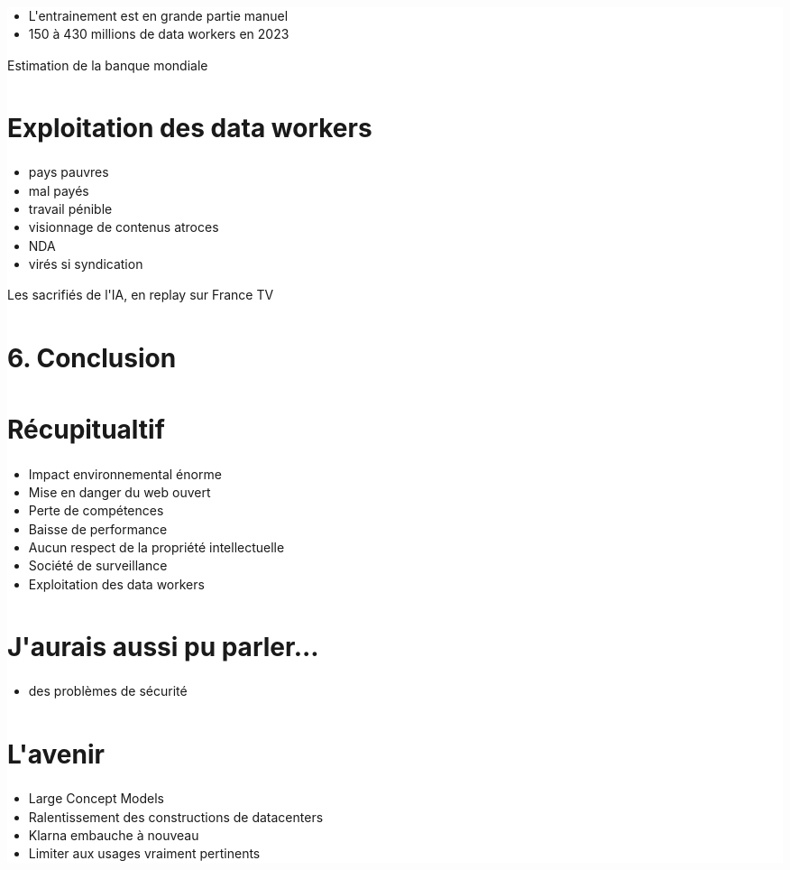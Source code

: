 
* L'entrainement est en grande partie manuel
* 150 à 430 millions de data workers en 2023

<span class="source">Estimation de la banque mondiale</span>




Exploitation des data workers
===


* pays pauvres
* mal payés
* travail pénible
* visionnage de contenus atroces
* NDA
* virés si syndication

<span class="source">Les sacrifiés de l'IA, en replay sur France TV</span>





<span class="section-title">  6. Conclusion  </span>
===


Récupitualtif
===


* Impact environnemental énorme
* Mise en danger du web ouvert
* Perte de compétences
* Baisse de performance
* Aucun respect de la propriété intellectuelle
* Société de surveillance
* Exploitation des data workers





J'aurais aussi pu parler...
===


* des problèmes de sécurité




L'avenir
===


* Large Concept Models
* Ralentissement des constructions de datacenters
* Klarna embauche à nouveau
* Limiter aux usages vraiment pertinents


